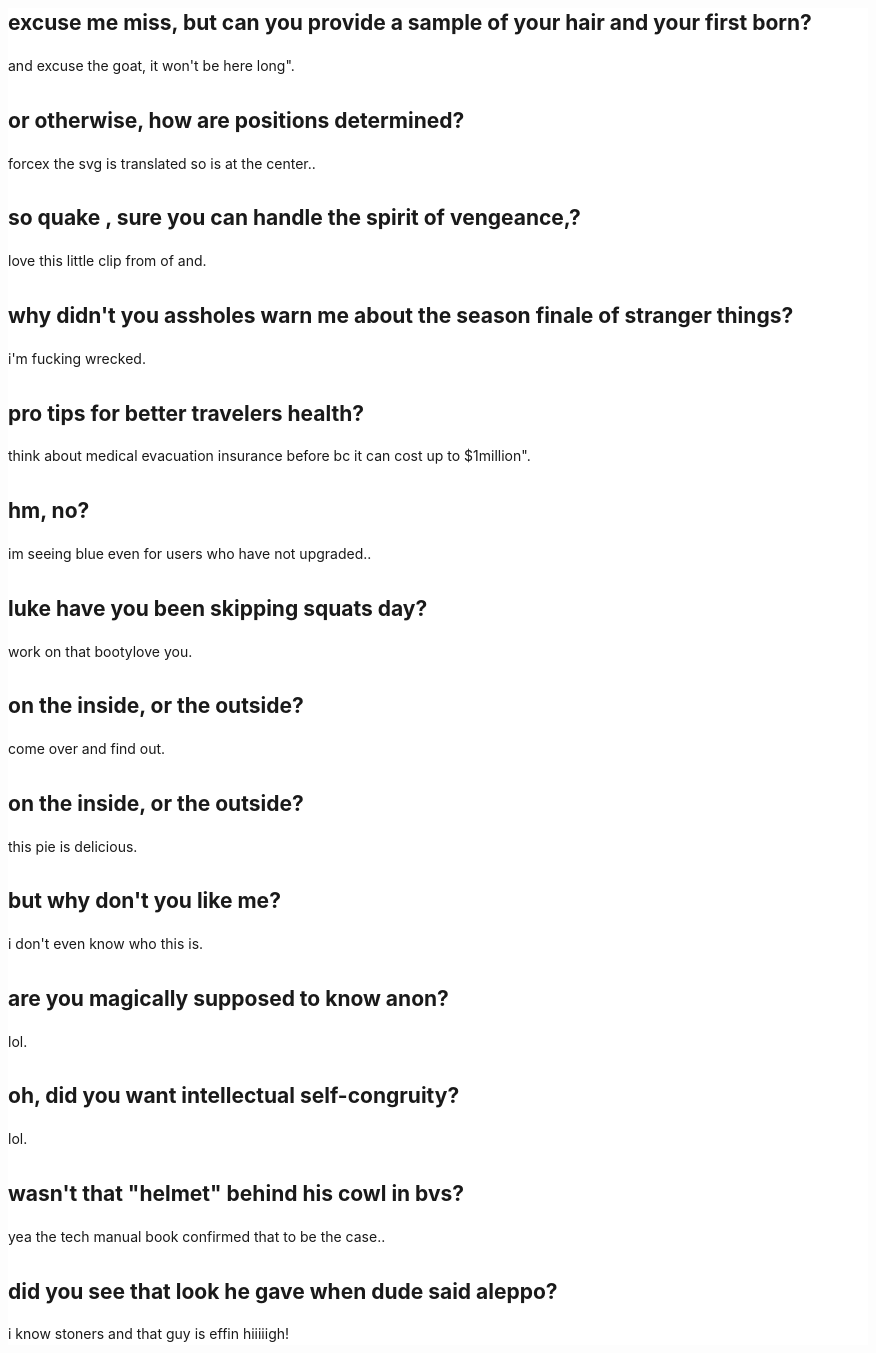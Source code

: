 ## excuse me miss, but can you provide a sample of your hair and your first born?
and excuse the goat, it won't be here long".

## or otherwise, how are positions determined?
forcex  the svg is translated so is at the center..

## so quake , sure you can handle the spirit of vengeance,?
love this little clip from of and.

## why didn't you assholes warn me about the season finale of stranger things?
i'm fucking wrecked.

## pro tips for better travelers health?
think about medical evacuation insurance before bc it can cost up to $1million".

## hm, no?
im seeing blue even for users who have not upgraded..

## luke have you been skipping squats day?
work on that bootylove you.

## on the inside, or the outside?
come over and find out.

## on the inside, or the outside?
this pie is delicious.

## but why don't you like me?
i don't even know who this is.

## are you magically supposed to know anon?
lol.

## oh, did you want intellectual self-congruity?
lol.

## wasn't that "helmet" behind his cowl in bvs?
yea the tech manual book confirmed that to be the case..

## did you see that look he gave when dude said aleppo?
i know stoners and that guy is effin hiiiiigh!
